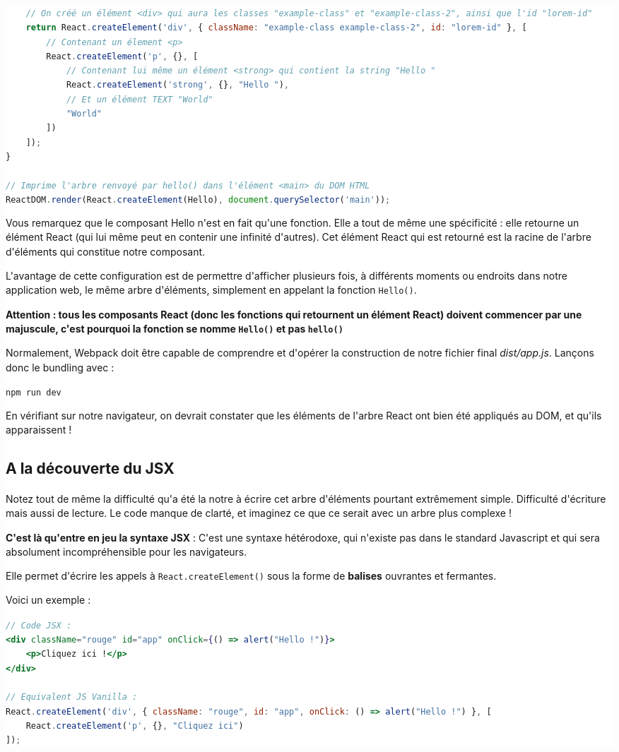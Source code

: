```js
    // On créé un élément <div> qui aura les classes "example-class" et "example-class-2", ainsi que l'id "lorem-id"
    return React.createElement('div', { className: "example-class example-class-2", id: "lorem-id" }, [
        // Contenant un élement <p>
        React.createElement('p', {}, [
            // Contenant lui même un élément <strong> qui contient la string "Hello "
            React.createElement('strong', {}, "Hello "),
            // Et un élément TEXT "World"
            "World"
        ])
    ]);
}

// Imprime l'arbre renvoyé par hello() dans l'élément <main> du DOM HTML
ReactDOM.render(React.createElement(Hello), document.querySelector('main'));
```

Vous remarquez que le composant Hello n'est en fait qu'une fonction. Elle a tout de même une spécificité : elle retourne un élément React (qui lui même peut en contenir une infinité d'autres). Cet élément React qui est retourné est la racine de l'arbre d'éléments qui constitue notre composant.

L'avantage de cette configuration est de permettre d'afficher plusieurs fois, à différents moments ou endroits dans notre application web, le même arbre d'éléments, simplement en appelant la fonction `Hello()`.

**Attention : tous les composants React (donc les fonctions qui retournent un élément React) doivent commencer par une majuscule, c'est pourquoi la fonction se nomme `Hello()` et pas `hello()`**

Normalement, Webpack doit être capable de comprendre et d'opérer la construction de notre fichier final  *dist/app.js*. Lançons donc le bundling avec :

```bash
npm run dev
```

En vérifiant sur notre navigateur, on devrait constater que les éléments de l'arbre React ont bien été appliqués au DOM, et qu'ils apparaissent !

## A la découverte du JSX

Notez tout de même la difficulté qu'a été la notre à écrire cet arbre d'éléments pourtant extrêmement simple. Difficulté d'écriture mais aussi de lecture. Le code manque de clarté, et imaginez ce que ce serait avec un arbre plus complexe !

**C'est là qu'entre en jeu la syntaxe JSX** : C'est une syntaxe hétérodoxe, qui n'existe pas dans le standard Javascript et qui sera absolument incompréhensible pour les navigateurs.

Elle permet d'écrire les appels à `React.createElement()` sous la forme de **balises** ouvrantes et fermantes.

Voici un exemple :

```jsx
// Code JSX :
<div className="rouge" id="app" onClick={() => alert("Hello !")}>
    <p>Cliquez ici !</p>
</div>

// Equivalent JS Vanilla :
React.createElement('div', { className: "rouge", id: "app", onClick: () => alert("Hello !") }, [
    React.createElement('p', {}, "Cliquez ici")
]);
```
